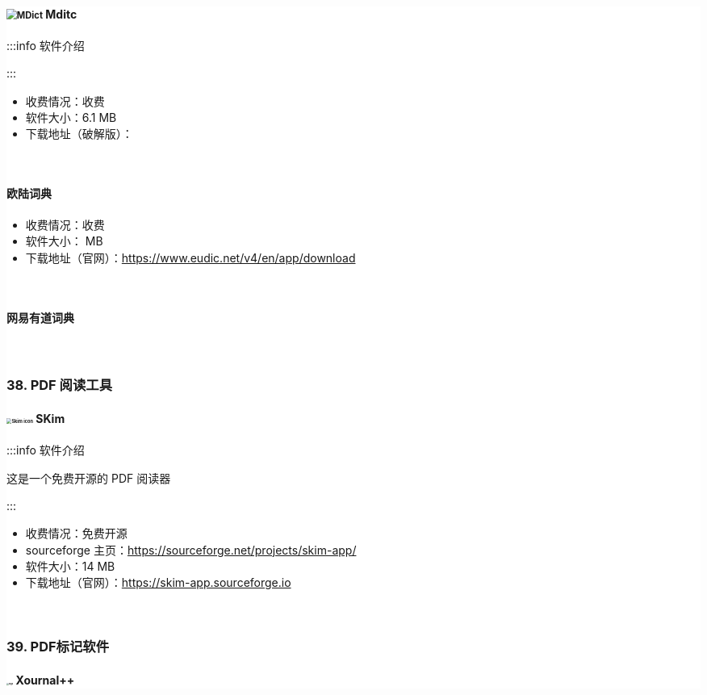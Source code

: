 #### <img src="https://www.mdict.cn/wp/wp-content/uploads/2016/06/logo.png" alt="MDict" style="zoom:80%;" /> Mditc

:::info 软件介绍



:::

* 收费情况：收费
* 软件大小：6.1 MB
* 下载地址（破解版）：

<br/>





#### 欧陆词典

* 收费情况：收费
* 软件大小： MB
* 下载地址（官网）：https://www.eudic.net/v4/en/app/download



<br/>



#### 网易有道词典



<br/>

### 38. PDF 阅读工具

#### <img src="https://skim-app.sourceforge.io/images/skimIcon.png" alt="Skim icon" style="zoom:40%;" /> SKim

:::info 软件介绍

这是一个免费开源的 PDF 阅读器

:::

* 收费情况：免费开源
* sourceforge 主页：https://sourceforge.net/projects/skim-app/
* 软件大小：14 MB
* 下载地址（官网）：https://skim-app.sourceforge.io

<br/>





### 39. PDF标记软件

#### <img src="https://xournalpp.github.io/img/favicon.ico" alt="logo" style="zoom:18%;" /> Xournal++
